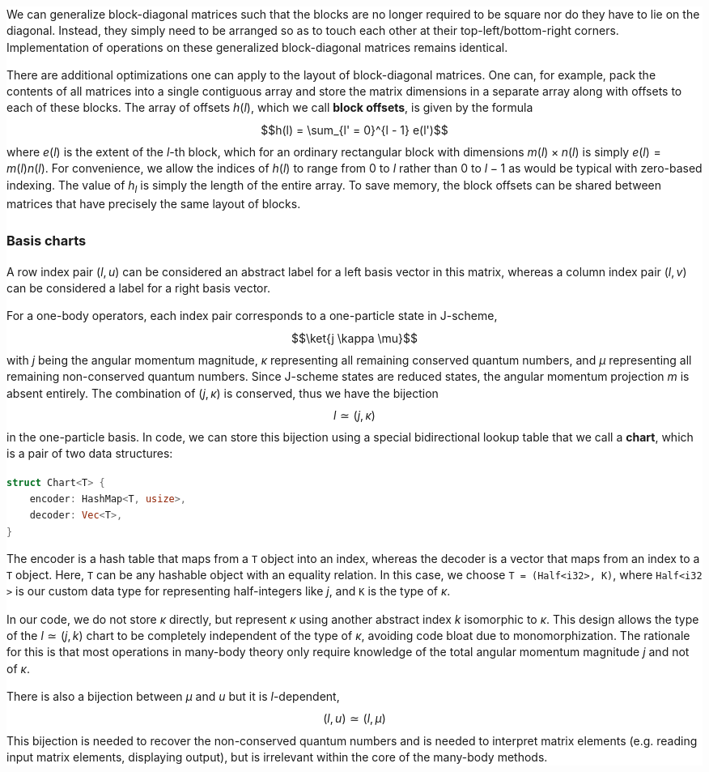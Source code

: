 We can generalize block-diagonal matrices such that the blocks are no longer required to be square nor do they have to lie on the diagonal.  Instead, they simply need to be arranged so as to touch each other at their top-left/bottom-right corners.  Implementation of operations on these generalized block-diagonal matrices remains identical.

There are additional optimizations one can apply to the layout of block-diagonal matrices.  One can, for example, pack the contents of all matrices into a single contiguous array and store the matrix dimensions in a separate array along with offsets to each of these blocks.  The array of offsets $h(l)$, which we call **block offsets**, is given by the formula
$$h(l) = \sum_{l' = 0}^{l - 1} e(l')$$
where $e(l)$ is the extent of the $l$-th block, which for an ordinary rectangular block with dimensions $m(l) \times n(l)$ is simply $e(l) = m(l) n(l)$.  For convenience, we allow the indices of $h(l)$ to range from $0$ to $l$ rather than $0$ to $l - 1$ as would be typical with zero-based indexing.  The value of $h_l$ is simply the length of the entire array.  To save memory, the block offsets can be shared between matrices that have precisely the same layout of blocks.

### Basis charts

A row index pair $(l, u)$ can be considered an abstract label for a left basis vector in this matrix, whereas a column index pair $(l, v)$ can be considered a label for a right basis vector.

For a one-body operators, each index pair corresponds to a one-particle state in J-scheme,
$$\ket{j \kappa \mu}$$
with $j$ being the angular momentum magnitude, $\kappa$ representing all remaining conserved quantum numbers, and $\mu$ representing all remaining non-conserved quantum numbers.  Since J-scheme states are reduced states, the angular momentum projection $m$ is absent entirely.  The combination of $(j, \kappa)$ is conserved, thus we have the bijection
$$l \simeq (j, \kappa)$$
in the one-particle basis.  In code, we can store this bijection using a special bidirectional lookup table that we call a **chart**, which is a pair of two data structures:

```rust
struct Chart<T> {
    encoder: HashMap<T, usize>,
    decoder: Vec<T>,
}
```

The encoder is a hash table that maps from a `T` object into an index, whereas the decoder is a vector that maps from an index to a `T` object.  Here, `T` can be any hashable object with an equality relation.  In this case, we choose `T = (Half<i32>, K)`, where `Half<i32>` is our custom data type for representing half-integers like $j$, and `K` is the type of $\kappa$.

In our code, we do not store $\kappa$ directly, but represent $\kappa$ using another abstract index $k$ isomorphic to $\kappa$.  This design allows the type of the $l \simeq (j, k)$ chart to be completely independent of the type of $\kappa$, avoiding code bloat due to monomorphization.  The rationale for this is that most operations in many-body theory only require knowledge of the total angular momentum magnitude $j$ and not of $\kappa$.

There is also a bijection between $\mu$ and $u$ but it is $l$-dependent,
$$(l, u) \simeq (l, \mu)$$
This bijection is needed to recover the non-conserved quantum numbers and is needed to interpret matrix elements (e.g. reading input matrix elements, displaying output), but is irrelevant within the core of the many-body methods.
